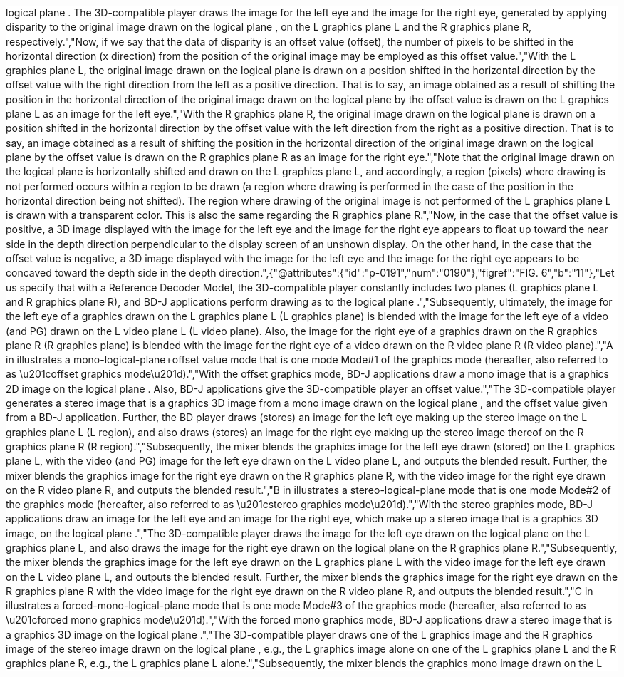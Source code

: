 logical plane . The 3D-compatible player draws the image for the left eye and the image for the right eye, generated by applying disparity to the original image drawn on the logical plane , on the L graphics plane L and the R graphics plane R, respectively.","Now, if we say that the data of disparity is an offset value (offset), the number of pixels to be shifted in the horizontal direction (x direction) from the position of the original image may be employed as this offset value.","With the L graphics plane L, the original image drawn on the logical plane  is drawn on a position shifted in the horizontal direction by the offset value with the right direction from the left as a positive direction. That is to say, an image obtained as a result of shifting the position in the horizontal direction of the original image drawn on the logical plane  by the offset value is drawn on the L graphics plane L as an image for the left eye.","With the R graphics plane R, the original image drawn on the logical plane  is drawn on a position shifted in the horizontal direction by the offset value with the left direction from the right as a positive direction. That is to say, an image obtained as a result of shifting the position in the horizontal direction of the original image drawn on the logical plane  by the offset value is drawn on the R graphics plane R as an image for the right eye.","Note that the original image drawn on the logical plane  is horizontally shifted and drawn on the L graphics plane L, and accordingly, a region (pixels) where drawing is not performed occurs within a region to be drawn (a region where drawing is performed in the case of the position in the horizontal direction being not shifted). The region where drawing of the original image is not performed of the L graphics plane L is drawn with a transparent color. This is also the same regarding the R graphics plane R.","Now, in the case that the offset value is positive, a 3D image displayed with the image for the left eye and the image for the right eye appears to float up toward the near side in the depth direction perpendicular to the display screen of an unshown display. On the other hand, in the case that the offset value is negative, a 3D image displayed with the image for the left eye and the image for the right eye appears to be concaved toward the depth side in the depth direction.",{"@attributes":{"id":"p-0191","num":"0190"},"figref":"FIG. 6","b":"11"},"Let us specify that with a Reference Decoder Model, the 3D-compatible player constantly includes two planes (L graphics plane L and R graphics plane R), and BD-J applications perform drawing as to the logical plane .","Subsequently, ultimately, the image for the left eye of a graphics drawn on the L graphics plane L (L graphics plane) is blended with the image for the left eye of a video (and PG) drawn on the L video plane L (L video plane). Also, the image for the right eye of a graphics drawn on the R graphics plane R (R graphics plane) is blended with the image for the right eye of a video drawn on the R video plane R (R video plane).","A in  illustrates a mono-logical-plane+offset value mode that is one mode Mode#1 of the graphics mode (hereafter, also referred to as \u201coffset graphics mode\u201d).","With the offset graphics mode, BD-J applications draw a mono image that is a graphics 2D image on the logical plane . Also, BD-J applications give the 3D-compatible player an offset value.","The 3D-compatible player generates a stereo image that is a graphics 3D image from a mono image drawn on the logical plane , and the offset value given from a BD-J application. Further, the BD player draws (stores) an image for the left eye making up the stereo image on the L graphics plane L (L region), and also draws (stores) an image for the right eye making up the stereo image thereof on the R graphics plane R (R region).","Subsequently, the mixer  blends the graphics image for the left eye drawn (stored) on the L graphics plane L, with the video (and PG) image for the left eye drawn on the L video plane L, and outputs the blended result. Further, the mixer  blends the graphics image for the right eye drawn on the R graphics plane R, with the video image for the right eye drawn on the R video plane R, and outputs the blended result.","B in  illustrates a stereo-logical-plane mode that is one mode Mode#2 of the graphics mode (hereafter, also referred to as \u201cstereo graphics mode\u201d).","With the stereo graphics mode, BD-J applications draw an image for the left eye and an image for the right eye, which make up a stereo image that is a graphics 3D image, on the logical plane .","The 3D-compatible player draws the image for the left eye drawn on the logical plane  on the L graphics plane L, and also draws the image for the right eye drawn on the logical plane  on the R graphics plane R.","Subsequently, the mixer  blends the graphics image for the left eye drawn on the L graphics plane L with the video image for the left eye drawn on the L video plane L, and outputs the blended result. Further, the mixer  blends the graphics image for the right eye drawn on the R graphics plane R with the video image for the right eye drawn on the R video plane R, and outputs the blended result.","C in  illustrates a forced-mono-logical-plane mode that is one mode Mode#3 of the graphics mode (hereafter, also referred to as \u201cforced mono graphics mode\u201d).","With the forced mono graphics mode, BD-J applications draw a stereo image that is a graphics 3D image on the logical plane .","The 3D-compatible player draws one of the L graphics image and the R graphics image of the stereo image drawn on the logical plane , e.g., the L graphics image alone on one of the L graphics plane L and the R graphics plane R, e.g., the L graphics plane L alone.","Subsequently, the mixer  blends the graphics mono image drawn on the L